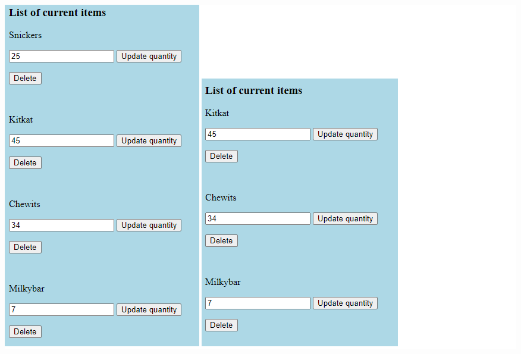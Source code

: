 ![Deleting Review](https://github.com/michelle548129/TheImpossibleQuiz/blob/main/updateform.PNG)
![Deleting Review](https://github.com/michelle548129/TheImpossibleQuiz/blob/main/deleted.PNG)
